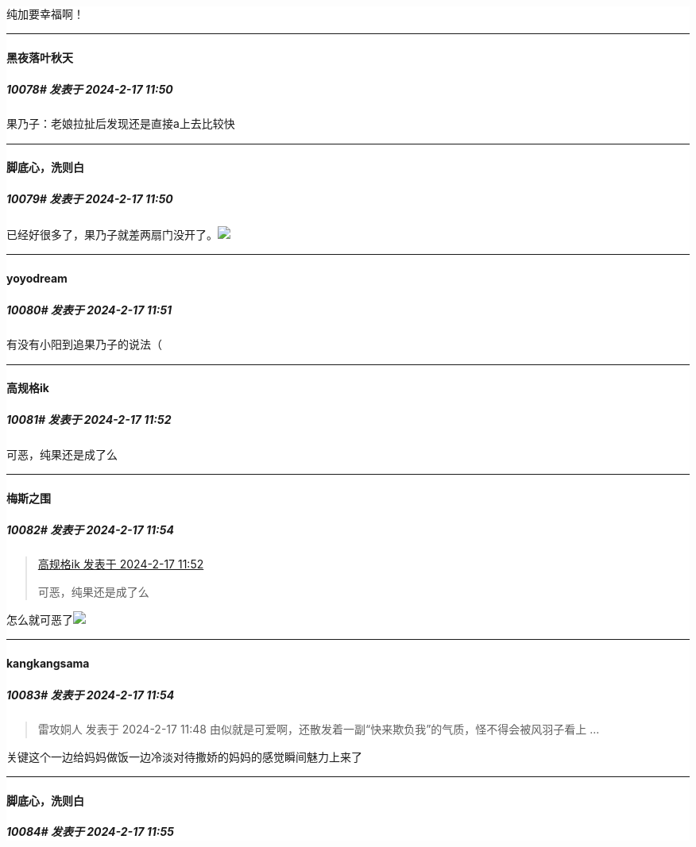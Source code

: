 纯加要幸福啊！

*****

####  黑夜落叶秋天  
##### 10078#       发表于 2024-2-17 11:50

果乃子：老娘拉扯后发现还是直接a上去比较快

*****

####  脚底心，洗则白  
##### 10079#       发表于 2024-2-17 11:50

已经好很多了，果乃子就差两扇门没开了。<img src="https://static.saraba1st.com/image/smiley/face2017/076.png" referrerpolicy="no-referrer">

*****

####  yoyodream  
##### 10080#       发表于 2024-2-17 11:51

有没有小阳到追果乃子的说法（


*****

####  高规格ik  
##### 10081#       发表于 2024-2-17 11:52

可恶，纯果还是成了么

*****

####  梅斯之围  
##### 10082#       发表于 2024-2-17 11:54

<blockquote><a href="httphttps://bbs.saraba1st.com/2b/forum.php?mod=redirect&amp;goto=findpost&amp;pid=63978726&amp;ptid=2170869" target="_blank">高规格ik 发表于 2024-2-17 11:52</a>

可恶，纯果还是成了么</blockquote>
怎么就可恶了<img src="https://static.saraba1st.com/image/smiley/face2017/126.png" referrerpolicy="no-referrer">

*****

####  kangkangsama  
##### 10083#       发表于 2024-2-17 11:54

<blockquote>雷攻姛人 发表于 2024-2-17 11:48
由似就是可爱啊，还散发着一副“快来欺负我”的气质，怪不得会被风羽子看上 ...</blockquote>
关键这个一边给妈妈做饭一边冷淡对待撒娇的妈妈的感觉瞬间魅力上来了

*****

####  脚底心，洗则白  
##### 10084#       发表于 2024-2-17 11:55
